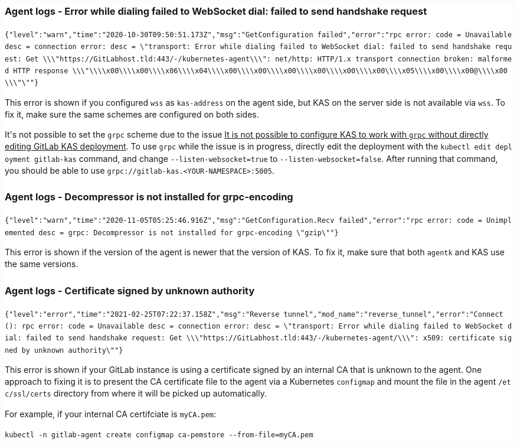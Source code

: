 ### Agent logs - Error while dialing failed to WebSocket dial: failed to send handshake request

```plaintext
{"level":"warn","time":"2020-10-30T09:50:51.173Z","msg":"GetConfiguration failed","error":"rpc error: code = Unavailable desc = connection error: desc = \"transport: Error while dialing failed to WebSocket dial: failed to send handshake request: Get \\\"https://GitLabhost.tld:443/-/kubernetes-agent\\\": net/http: HTTP/1.x transport connection broken: malformed HTTP response \\\"\\\\x00\\\\x00\\\\x06\\\\x04\\\\x00\\\\x00\\\\x00\\\\x00\\\\x00\\\\x00\\\\x05\\\\x00\\\\x00@\\\\x00\\\"\""}
```

This error is shown if you configured `wss` as `kas-address` on the agent side,
but KAS on the server side is not available via `wss`. To fix it, make sure the
same schemes are configured on both sides.

It's not possible to set the `grpc` scheme due to the issue
[It is not possible to configure KAS to work with `grpc` without directly editing GitLab KAS deployment](https://gitlab.com/gitlab-org/gitlab/-/issues/276888). To use `grpc` while the
issue is in progress, directly edit the deployment with the
`kubectl edit deployment gitlab-kas` command, and change `--listen-websocket=true` to `--listen-websocket=false`. After running that command, you should be able to use
`grpc://gitlab-kas.<YOUR-NAMESPACE>:5005`.

### Agent logs - Decompressor is not installed for grpc-encoding

```plaintext
{"level":"warn","time":"2020-11-05T05:25:46.916Z","msg":"GetConfiguration.Recv failed","error":"rpc error: code = Unimplemented desc = grpc: Decompressor is not installed for grpc-encoding \"gzip\""}
```

This error is shown if the version of the agent is newer that the version of KAS.
To fix it, make sure that both `agentk` and KAS use the same versions.

### Agent logs - Certificate signed by unknown authority

```plaintext
{"level":"error","time":"2021-02-25T07:22:37.158Z","msg":"Reverse tunnel","mod_name":"reverse_tunnel","error":"Connect(): rpc error: code = Unavailable desc = connection error: desc = \"transport: Error while dialing failed to WebSocket dial: failed to send handshake request: Get \\\"https://GitLabhost.tld:443/-/kubernetes-agent/\\\": x509: certificate signed by unknown authority\""}
```

This error is shown if your GitLab instance is using a certificate signed by an internal CA that
is unknown to the agent. One approach to fixing it is to present the CA certificate file to the agent
via a Kubernetes `configmap` and mount the file in the agent `/etc/ssl/certs` directory from where it
will be picked up automatically.

For example, if your internal CA certifciate is `myCA.pem`:

```plaintext
kubectl -n gitlab-agent create configmap ca-pemstore --from-file=myCA.pem
```
